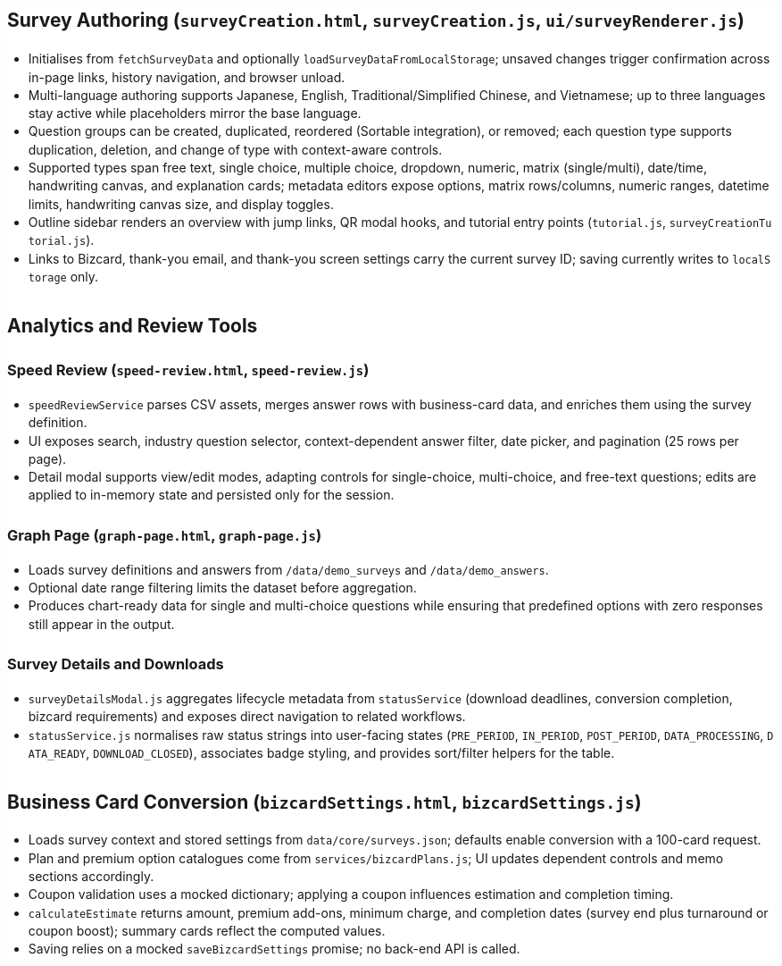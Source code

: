 ## Survey Authoring (`surveyCreation.html`, `surveyCreation.js`, `ui/surveyRenderer.js`)
- Initialises from `fetchSurveyData` and optionally `loadSurveyDataFromLocalStorage`; unsaved changes trigger confirmation across in-page links, history navigation, and browser unload.
- Multi-language authoring supports Japanese, English, Traditional/Simplified Chinese, and Vietnamese; up to three languages stay active while placeholders mirror the base language.
- Question groups can be created, duplicated, reordered (Sortable integration), or removed; each question type supports duplication, deletion, and change of type with context-aware controls.
- Supported types span free text, single choice, multiple choice, dropdown, numeric, matrix (single/multi), date/time, handwriting canvas, and explanation cards; metadata editors expose options, matrix rows/columns, numeric ranges, datetime limits, handwriting canvas size, and display toggles.
- Outline sidebar renders an overview with jump links, QR modal hooks, and tutorial entry points (`tutorial.js`, `surveyCreationTutorial.js`).
- Links to Bizcard, thank-you email, and thank-you screen settings carry the current survey ID; saving currently writes to `localStorage` only.

## Analytics and Review Tools
### Speed Review (`speed-review.html`, `speed-review.js`)
- `speedReviewService` parses CSV assets, merges answer rows with business-card data, and enriches them using the survey definition.
- UI exposes search, industry question selector, context-dependent answer filter, date picker, and pagination (25 rows per page).
- Detail modal supports view/edit modes, adapting controls for single-choice, multi-choice, and free-text questions; edits are applied to in-memory state and persisted only for the session.

### Graph Page (`graph-page.html`, `graph-page.js`)
- Loads survey definitions and answers from `/data/demo_surveys` and `/data/demo_answers`.
- Optional date range filtering limits the dataset before aggregation.
- Produces chart-ready data for single and multi-choice questions while ensuring that predefined options with zero responses still appear in the output.

### Survey Details and Downloads
- `surveyDetailsModal.js` aggregates lifecycle metadata from `statusService` (download deadlines, conversion completion, bizcard requirements) and exposes direct navigation to related workflows.
- `statusService.js` normalises raw status strings into user-facing states (`PRE_PERIOD`, `IN_PERIOD`, `POST_PERIOD`, `DATA_PROCESSING`, `DATA_READY`, `DOWNLOAD_CLOSED`), associates badge styling, and provides sort/filter helpers for the table.

## Business Card Conversion (`bizcardSettings.html`, `bizcardSettings.js`)
- Loads survey context and stored settings from `data/core/surveys.json`; defaults enable conversion with a 100-card request.
- Plan and premium option catalogues come from `services/bizcardPlans.js`; UI updates dependent controls and memo sections accordingly.
- Coupon validation uses a mocked dictionary; applying a coupon influences estimation and completion timing.
- `calculateEstimate` returns amount, premium add-ons, minimum charge, and completion dates (survey end plus turnaround or coupon boost); summary cards reflect the computed values.
- Saving relies on a mocked `saveBizcardSettings` promise; no back-end API is called.
